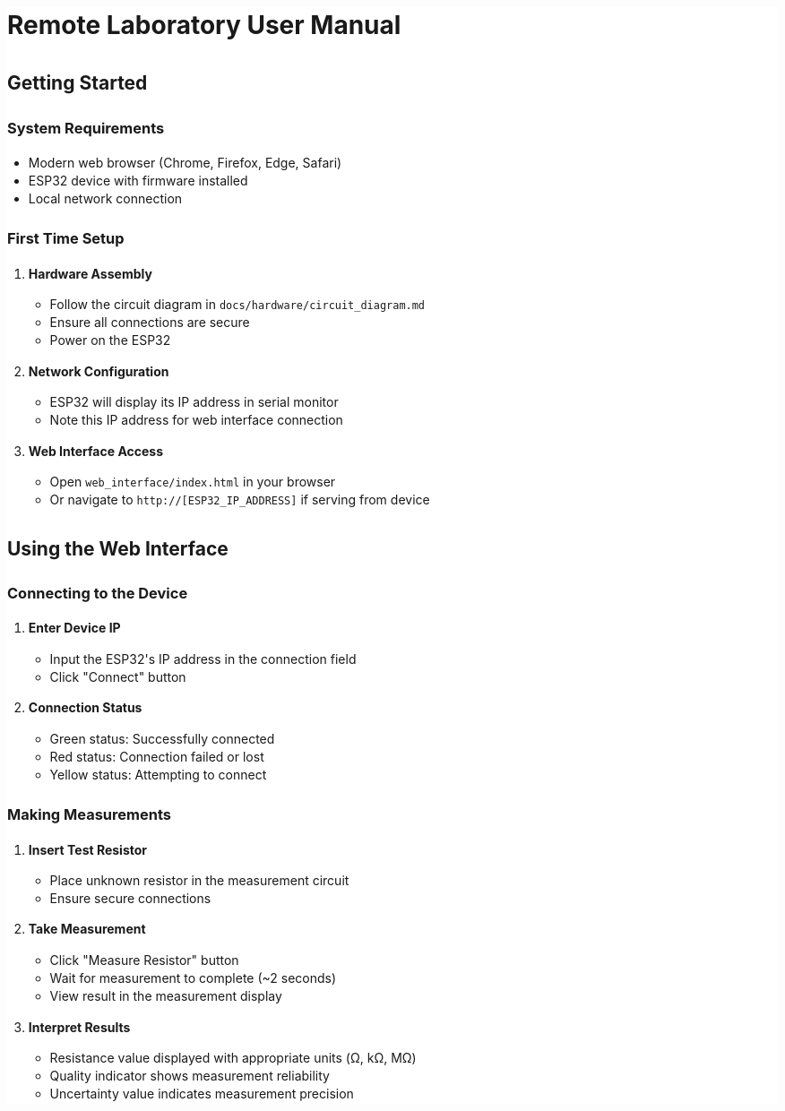 # Remote Laboratory User Manual

## Getting Started

### System Requirements
- Modern web browser (Chrome, Firefox, Edge, Safari)
- ESP32 device with firmware installed
- Local network connection

### First Time Setup

1. **Hardware Assembly**
   - Follow the circuit diagram in `docs/hardware/circuit_diagram.md`
   - Ensure all connections are secure
   - Power on the ESP32

2. **Network Configuration**
   - ESP32 will display its IP address in serial monitor
   - Note this IP address for web interface connection

3. **Web Interface Access**
   - Open `web_interface/index.html` in your browser
   - Or navigate to `http://[ESP32_IP_ADDRESS]` if serving from device

## Using the Web Interface

### Connecting to the Device

1. **Enter Device IP**
   - Input the ESP32's IP address in the connection field
   - Click "Connect" button

2. **Connection Status**
   - Green status: Successfully connected
   - Red status: Connection failed or lost
   - Yellow status: Attempting to connect

### Making Measurements

1. **Insert Test Resistor**
   - Place unknown resistor in the measurement circuit
   - Ensure secure connections

2. **Take Measurement**
   - Click "Measure Resistor" button
   - Wait for measurement to complete (~2 seconds)
   - View result in the measurement display

3. **Interpret Results**
   - Resistance value displayed with appropriate units (Ω, kΩ, MΩ)
   - Quality indicator shows measurement reliability
   - Uncertainty value indicates measurement precision
